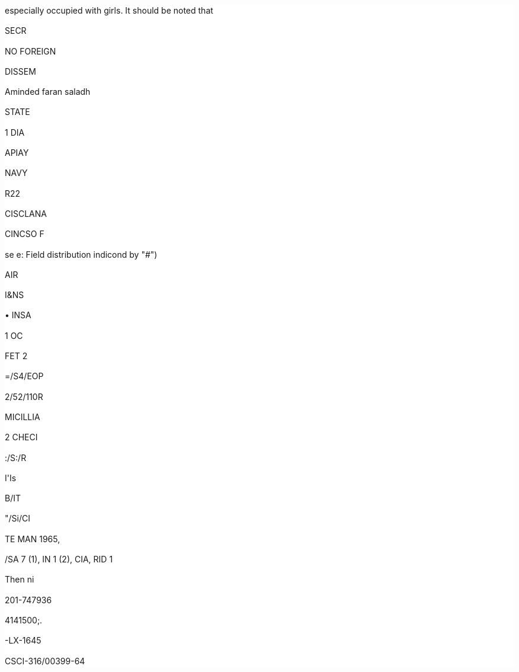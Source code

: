 especially occupied with girls. It should be noted that

SECR

NO FOREIGN

DISSEM

Aminded faran saladh

STATE

1 DIA

APIAY

NAVY

R22

CISCLANA

CINCSO F

se e: Field distribution indicond by "#")

AIR

I&NS

• INSA

1 OC

FET 2

=/S4/EOP

2/52/110R

MICILLIA

2 CHECI

:/S:/R

I'Is

B/IT

"/Si/CI

TE MAN 1965,

/SA 7 (1), IN 1 (2), CIA, RID 1

Then ni

201-747936

4141500;.

-LX-1645

CSCI-316/00399-64
